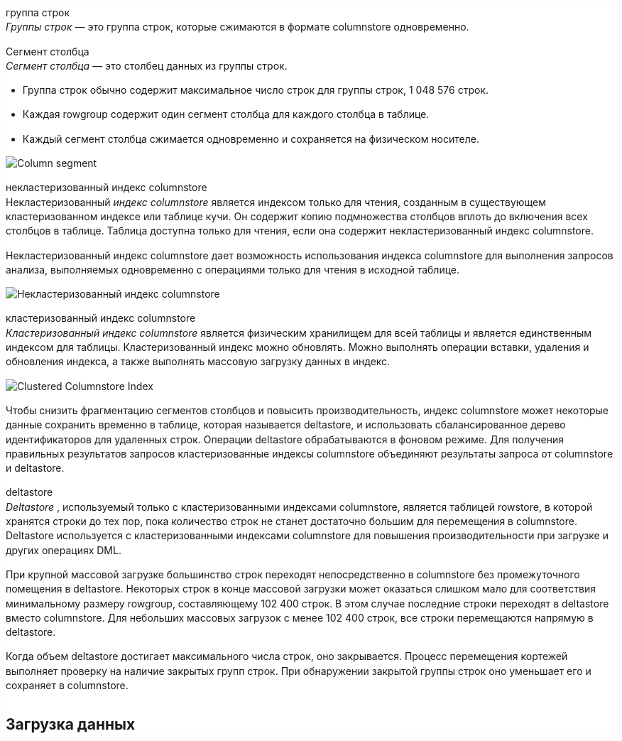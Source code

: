  группа строк  
 *Группы строк* — это группа строк, которые сжимаются в формате columnstore одновременно.  
  
 Сегмент столбца  
 *Сегмент столбца* — это столбец данных из группы строк.  
  
-   Группа строк обычно содержит максимальное число строк для группы строк, 1 048 576 строк.  
  
-   Каждая rowgroup содержит один сегмент столбца для каждого столбца в таблице.  
  
-   Каждый сегмент столбца сжимается одновременно и сохраняется на физическом носителе.  
  
 ![Column segment](../../database-engine/media/sql-server-pdw-columnstore-columnsegment.gif "Column segment")  
  
 некластеризованный индекс columnstore  
 Некластеризованный *индекс columnstore* является индексом только для чтения, созданным в существующем кластеризованном индексе или таблице кучи. Он содержит копию подмножества столбцов вплоть до включения всех столбцов в таблице. Таблица доступна только для чтения, если она содержит некластеризованный индекс columnstore.  
  
 Некластеризованный индекс columnstore дает возможность использования индекса columnstore для выполнения запросов анализа, выполняемых одновременно с операциями только для чтения в исходной таблице.  
  
 ![Некластеризованный индекс columnstore](../../database-engine/media/sql-server-pdw-columnstore-physicalstorage-nonclustered.gif "Некластеризованный индекс columnstore")  
  
 кластеризованный индекс columnstore  
 *Кластеризованный индекс columnstore* является физическим хранилищем для всей таблицы и является единственным индексом для таблицы. Кластеризованный индекс можно обновлять. Можно выполнять операции вставки, удаления и обновления индекса, а также выполнять массовую загрузку данных в индекс.  
  
 ![Clustered Columnstore Index](../../database-engine/media/sql-server-pdw-columnstore-physicalstorage.gif "Clustered Columnstore Index")  
  
 Чтобы снизить фрагментацию сегментов столбцов и повысить производительность, индекс columnstore может некоторые данные сохранить временно в таблице, которая называется deltastore, и использовать сбалансированное дерево идентификаторов для удаленных строк. Операции deltastore обрабатываются в фоновом режиме. Для получения правильных результатов запросов кластеризованные индексы columnstore объединяют результаты запроса от columnstore и deltastore.  
  
 deltastore  
 *Deltastore* , используемый только с кластеризованными индексами columnstore, является таблицей rowstore, в которой хранятся строки до тех пор, пока количество строк не станет достаточно большим для перемещения в columnstore. Deltastore используется с кластеризованными индексами columnstore для повышения производительности при загрузке и других операциях DML.  
  
 При крупной массовой загрузке большинство строк переходят непосредственно в columnstore без промежуточного помещения в deltastore. Некоторых строк в конце массовой загрузки может оказаться слишком мало для соответствия минимальному размеру rowgroup, составляющему 102 400 строк. В этом случае последние строки переходят в deltastore вместо columnstore. Для небольших массовых загрузок с менее 102 400 строк, все строки перемещаются напрямую в deltastore.  
  
 Когда объем deltastore достигает максимального числа строк, оно закрывается. Процесс перемещения кортежей выполняет проверку на наличие закрытых групп строк. При обнаружении закрытой группы строк оно уменьшает его и сохраняет в columnstore.  
  
##  <a name="dataload"></a>Загрузка данных  
  
